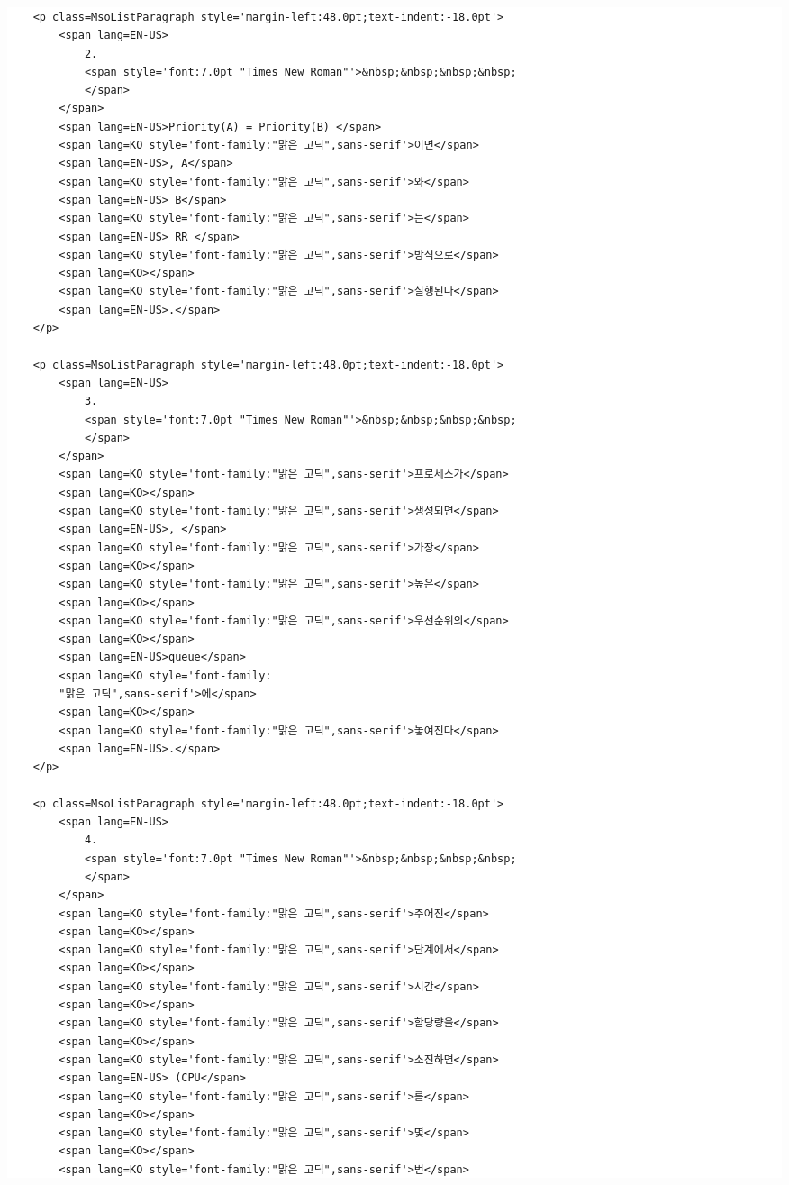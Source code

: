         <p class=MsoListParagraph style='margin-left:48.0pt;text-indent:-18.0pt'>
            <span lang=EN-US>
                2.
                <span style='font:7.0pt "Times New Roman"'>&nbsp;&nbsp;&nbsp;&nbsp;
                </span>
            </span>
            <span lang=EN-US>Priority(A) = Priority(B) </span>
            <span lang=KO style='font-family:"맑은 고딕",sans-serif'>이면</span>
            <span lang=EN-US>, A</span>
            <span lang=KO style='font-family:"맑은 고딕",sans-serif'>와</span>
            <span lang=EN-US> B</span>
            <span lang=KO style='font-family:"맑은 고딕",sans-serif'>는</span>
            <span lang=EN-US> RR </span>
            <span lang=KO style='font-family:"맑은 고딕",sans-serif'>방식으로</span>
            <span lang=KO></span>
            <span lang=KO style='font-family:"맑은 고딕",sans-serif'>실행된다</span>
            <span lang=EN-US>.</span>
        </p>

        <p class=MsoListParagraph style='margin-left:48.0pt;text-indent:-18.0pt'>
            <span lang=EN-US>
                3.
                <span style='font:7.0pt "Times New Roman"'>&nbsp;&nbsp;&nbsp;&nbsp;
                </span>
            </span>
            <span lang=KO style='font-family:"맑은 고딕",sans-serif'>프로세스가</span>
            <span lang=KO></span>
            <span lang=KO style='font-family:"맑은 고딕",sans-serif'>생성되면</span>
            <span lang=EN-US>, </span>
            <span lang=KO style='font-family:"맑은 고딕",sans-serif'>가장</span>
            <span lang=KO></span>
            <span lang=KO style='font-family:"맑은 고딕",sans-serif'>높은</span>
            <span lang=KO></span>
            <span lang=KO style='font-family:"맑은 고딕",sans-serif'>우선순위의</span>
            <span lang=KO></span>
            <span lang=EN-US>queue</span>
            <span lang=KO style='font-family:
            "맑은 고딕",sans-serif'>에</span>
            <span lang=KO></span>
            <span lang=KO style='font-family:"맑은 고딕",sans-serif'>놓여진다</span>
            <span lang=EN-US>.</span>
        </p>

        <p class=MsoListParagraph style='margin-left:48.0pt;text-indent:-18.0pt'>
            <span lang=EN-US>
                4.
                <span style='font:7.0pt "Times New Roman"'>&nbsp;&nbsp;&nbsp;&nbsp;
                </span>
            </span>
            <span lang=KO style='font-family:"맑은 고딕",sans-serif'>주어진</span>
            <span lang=KO></span>
            <span lang=KO style='font-family:"맑은 고딕",sans-serif'>단계에서</span>
            <span lang=KO></span>
            <span lang=KO style='font-family:"맑은 고딕",sans-serif'>시간</span>
            <span lang=KO></span>
            <span lang=KO style='font-family:"맑은 고딕",sans-serif'>할당량을</span>
            <span lang=KO></span>
            <span lang=KO style='font-family:"맑은 고딕",sans-serif'>소진하면</span>
            <span lang=EN-US> (CPU</span>
            <span lang=KO style='font-family:"맑은 고딕",sans-serif'>를</span>
            <span lang=KO></span>
            <span lang=KO style='font-family:"맑은 고딕",sans-serif'>몇</span>
            <span lang=KO></span>
            <span lang=KO style='font-family:"맑은 고딕",sans-serif'>번</span>